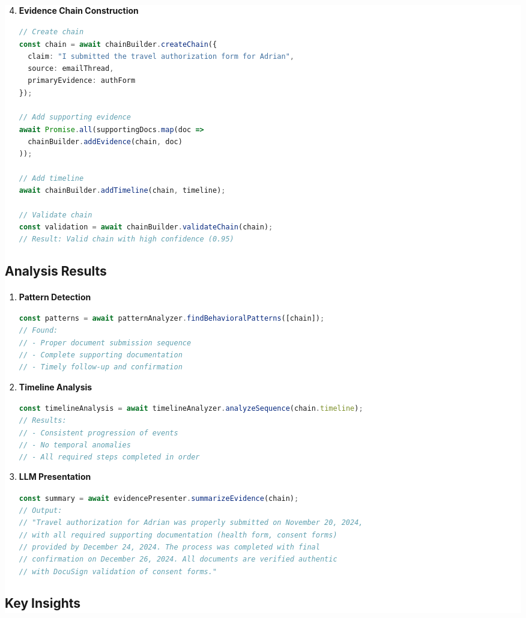 4. **Evidence Chain Construction**
   ```typescript
   // Create chain
   const chain = await chainBuilder.createChain({
     claim: "I submitted the travel authorization form for Adrian",
     source: emailThread,
     primaryEvidence: authForm
   });
   
   // Add supporting evidence
   await Promise.all(supportingDocs.map(doc => 
     chainBuilder.addEvidence(chain, doc)
   ));
   
   // Add timeline
   await chainBuilder.addTimeline(chain, timeline);
   
   // Validate chain
   const validation = await chainBuilder.validateChain(chain);
   // Result: Valid chain with high confidence (0.95)
   ```

## Analysis Results

1. **Pattern Detection**
   ```typescript
   const patterns = await patternAnalyzer.findBehavioralPatterns([chain]);
   // Found:
   // - Proper document submission sequence
   // - Complete supporting documentation
   // - Timely follow-up and confirmation
   ```

2. **Timeline Analysis**
   ```typescript
   const timelineAnalysis = await timelineAnalyzer.analyzeSequence(chain.timeline);
   // Results:
   // - Consistent progression of events
   // - No temporal anomalies
   // - All required steps completed in order
   ```

3. **LLM Presentation**
   ```typescript
   const summary = await evidencePresenter.summarizeEvidence(chain);
   // Output:
   // "Travel authorization for Adrian was properly submitted on November 20, 2024,
   // with all required supporting documentation (health form, consent forms)
   // provided by December 24, 2024. The process was completed with final
   // confirmation on December 26, 2024. All documents are verified authentic
   // with DocuSign validation of consent forms."
   ```

## Key Insights
